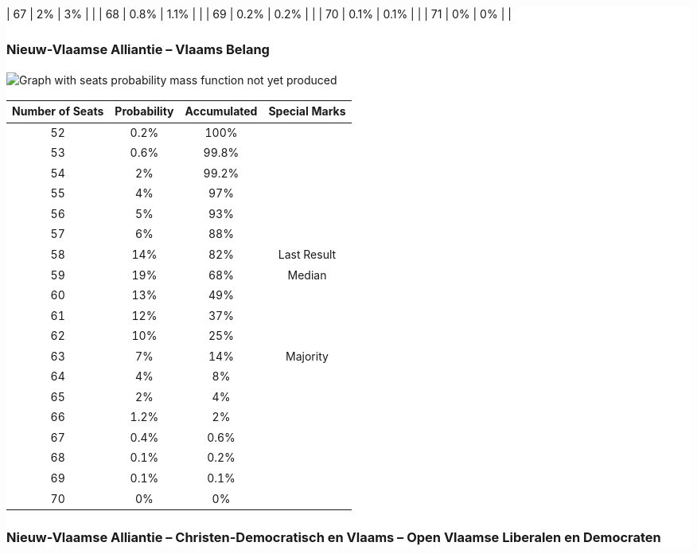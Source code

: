 | 67 | 2% | 3% |  |
| 68 | 0.8% | 1.1% |  |
| 69 | 0.2% | 0.2% |  |
| 70 | 0.1% | 0.1% |  |
| 71 | 0% | 0% |  |

### Nieuw-Vlaamse Alliantie – Vlaams Belang

![Graph with seats probability mass function not yet produced](2022-03-25-Ipsos-coalitions-seats-pmf-n-va–vb.png "Seats Probability Mass Function")

| Number of Seats | Probability | Accumulated | Special Marks |
|:---------------:|:-----------:|:-----------:|:-------------:|
| 52 | 0.2% | 100% |  |
| 53 | 0.6% | 99.8% |  |
| 54 | 2% | 99.2% |  |
| 55 | 4% | 97% |  |
| 56 | 5% | 93% |  |
| 57 | 6% | 88% |  |
| 58 | 14% | 82% | Last Result |
| 59 | 19% | 68% | Median |
| 60 | 13% | 49% |  |
| 61 | 12% | 37% |  |
| 62 | 10% | 25% |  |
| 63 | 7% | 14% | Majority |
| 64 | 4% | 8% |  |
| 65 | 2% | 4% |  |
| 66 | 1.2% | 2% |  |
| 67 | 0.4% | 0.6% |  |
| 68 | 0.1% | 0.2% |  |
| 69 | 0.1% | 0.1% |  |
| 70 | 0% | 0% |  |

### Nieuw-Vlaamse Alliantie – Christen-Democratisch en Vlaams – Open Vlaamse Liberalen en Democraten
